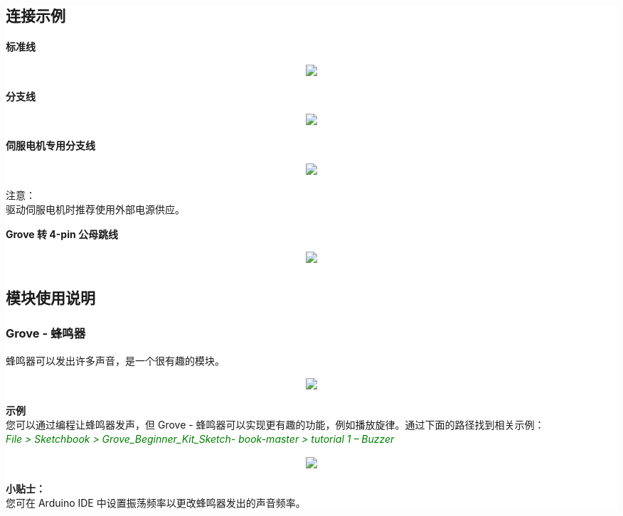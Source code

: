 

## 连接示例  

**标准线**  
<div align=center>
<img src="https://raw.githubusercontent.com/SeeedDocument/Grove-Beginner-Kit/master/Tilt-Switch2.png" width="400">
</div>  

**分支线**  
<div align=center>
<img src="https://raw.githubusercontent.com/SeeedDocument/Grove-Beginner-Kit/master/branch-cable.PNG" width="600">
</div>

**伺服电机专用分支线**  
<div align=center>
<img src="https://raw.githubusercontent.com/SeeedDocument/Grove-Beginner-Kit/master/servo-cable.PNG" width="600">
</div>

注意：  
驱动伺服电机时推荐使用外部电源供应。  

**Grove 转 4-pin 公母跳线**  
<div align=center>
<img src="https://raw.githubusercontent.com/SeeedDocument/Grove-Beginner-Kit/master/jumper.PNG" width="600">
</div>


## 模块使用说明



### Grove - 蜂鸣器  
蜂鸣器可以发出许多声音，是一个很有趣的模块。  

<div align=center>
<img src="https://raw.githubusercontent.com/SeeedDocument/Grove-Beginner-Kit/master/Buzzer.png"/>
</div>  

**示例**  
您可以通过编程让蜂鸣器发声，但 Grove - 蜂鸣器可以实现更有趣的功能，例如播放旋律。通过下面的路径找到相关示例：  
<font color=green>
*File > Sketchbook > Grove_Beginner_Kit_Sketch- book-master > tutorial 1 – Buzzer*
</font>  

<div align=center>
<img src="https://raw.githubusercontent.com/SeeedDocument/Grove-Beginner-Kit/master/Buzzer2.png"/>
</div>  

**小贴士：**  
您可在 Arduino IDE 中设置振荡频率以更改蜂鸣器发出的声音频率。  
